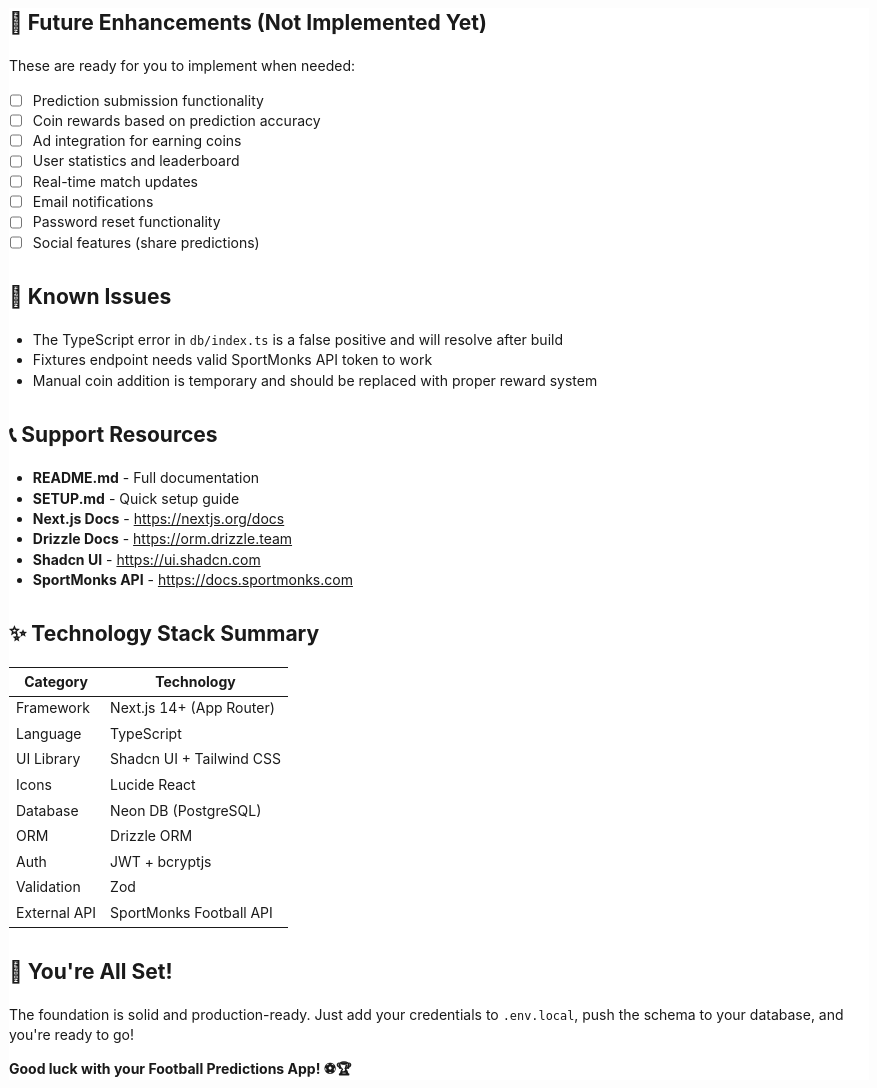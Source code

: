 ## 🔄 Future Enhancements (Not Implemented Yet)

These are ready for you to implement when needed:

- [ ] Prediction submission functionality
- [ ] Coin rewards based on prediction accuracy
- [ ] Ad integration for earning coins
- [ ] User statistics and leaderboard
- [ ] Real-time match updates
- [ ] Email notifications
- [ ] Password reset functionality
- [ ] Social features (share predictions)

## 🐛 Known Issues

- The TypeScript error in `db/index.ts` is a false positive and will resolve after build
- Fixtures endpoint needs valid SportMonks API token to work
- Manual coin addition is temporary and should be replaced with proper reward system

## 📞 Support Resources

- **README.md** - Full documentation
- **SETUP.md** - Quick setup guide
- **Next.js Docs** - https://nextjs.org/docs
- **Drizzle Docs** - https://orm.drizzle.team
- **Shadcn UI** - https://ui.shadcn.com
- **SportMonks API** - https://docs.sportmonks.com

## ✨ Technology Stack Summary

| Category | Technology |
|----------|-----------|
| Framework | Next.js 14+ (App Router) |
| Language | TypeScript |
| UI Library | Shadcn UI + Tailwind CSS |
| Icons | Lucide React |
| Database | Neon DB (PostgreSQL) |
| ORM | Drizzle ORM |
| Auth | JWT + bcryptjs |
| Validation | Zod |
| External API | SportMonks Football API |

## 🎊 You're All Set!

The foundation is solid and production-ready. Just add your credentials to `.env.local`, push the schema to your database, and you're ready to go!

**Good luck with your Football Predictions App! ⚽🏆**
